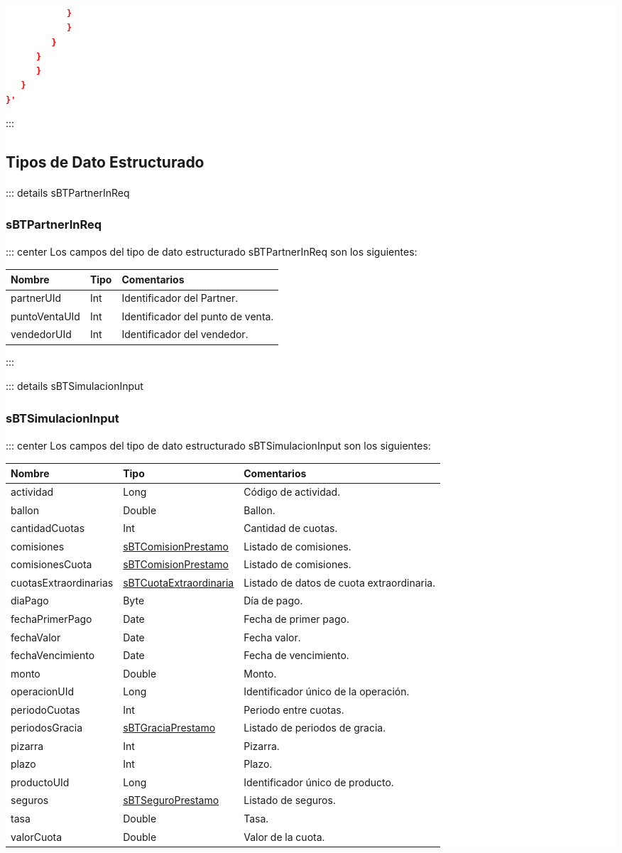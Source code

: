 ```json
            }
            }
         }
      }
      }
   }
}'
```
:::


## **Tipos de Dato Estructurado**



::: details sBTPartnerInReq  

### sBTPartnerInReq

::: center 
Los campos del tipo de dato estructurado sBTPartnerInReq son los siguientes: 

Nombre | Tipo | Comentarios 
:--------- | :----------- | :----------- 
partnerUId | Int | Identificador del Partner.
puntoVentaUId | Int | Identificador del punto de venta.
vendedorUId | Int | Identificador del vendedor.
:::

::: details sBTSimulacionInput  

### sBTSimulacionInput

::: center 
Los campos del tipo de dato estructurado sBTSimulacionInput son los siguientes: 

Nombre | Tipo | Comentarios 
:--------- | :----------- | :----------- 
actividad | Long | Código de actividad.
ballon | Double | Ballon.
cantidadCuotas | Int | Cantidad de cuotas.
comisiones | [sBTComisionPrestamo](#sbtcomisionprestamo) | Listado de comisiones.
comisionesCuota | [sBTComisionPrestamo](#sbtcomisionprestamo) | Listado de comisiones.
cuotasExtraordinarias | [sBTCuotaExtraordinaria](#sbtcuotaextraordinaria) | Listado de datos de cuota extraordinaria.
diaPago | Byte | Día de pago.
fechaPrimerPago | Date | Fecha de primer pago.
fechaValor | Date | Fecha valor.
fechaVencimiento | Date | Fecha de vencimiento.
monto | Double | Monto.
operacionUId | Long | Identificador único de la operación.
periodoCuotas | Int | Periodo entre cuotas.
periodosGracia | [sBTGraciaPrestamo](#sbtgraciaprestamo) | Listado de periodos de gracia.
pizarra | Int | Pizarra.
plazo | Int | Plazo.
productoUId | Long | Identificador único de producto.
seguros | [sBTSeguroPrestamo](#sbtseguroprestamo) | Listado de seguros.
tasa | Double | Tasa.
valorCuota | Double | Valor de la cuota.
